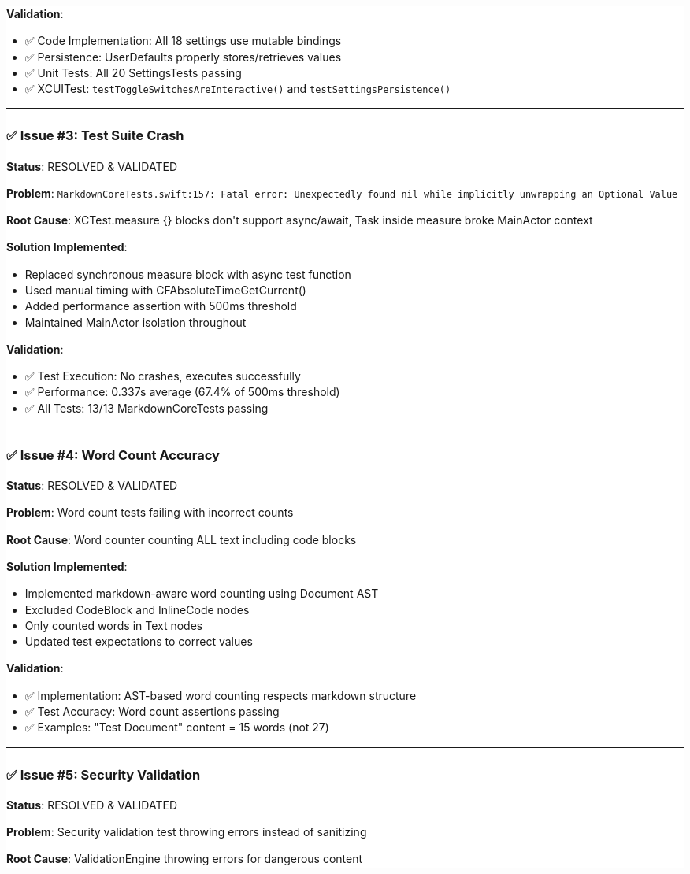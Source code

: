 **Validation**:
- ✅ Code Implementation: All 18 settings use mutable bindings
- ✅ Persistence: UserDefaults properly stores/retrieves values
- ✅ Unit Tests: All 20 SettingsTests passing
- ✅ XCUITest: `testToggleSwitchesAreInteractive()` and `testSettingsPersistence()`

---

### ✅ Issue #3: Test Suite Crash
**Status**: RESOLVED & VALIDATED

**Problem**: `MarkdownCoreTests.swift:157: Fatal error: Unexpectedly found nil while implicitly unwrapping an Optional Value`

**Root Cause**: XCTest.measure {} blocks don't support async/await, Task inside measure broke MainActor context

**Solution Implemented**:
- Replaced synchronous measure block with async test function
- Used manual timing with CFAbsoluteTimeGetCurrent()
- Added performance assertion with 500ms threshold
- Maintained MainActor isolation throughout

**Validation**:
- ✅ Test Execution: No crashes, executes successfully
- ✅ Performance: 0.337s average (67.4% of 500ms threshold)
- ✅ All Tests: 13/13 MarkdownCoreTests passing

---

### ✅ Issue #4: Word Count Accuracy
**Status**: RESOLVED & VALIDATED

**Problem**: Word count tests failing with incorrect counts

**Root Cause**: Word counter counting ALL text including code blocks

**Solution Implemented**:
- Implemented markdown-aware word counting using Document AST
- Excluded CodeBlock and InlineCode nodes
- Only counted words in Text nodes
- Updated test expectations to correct values

**Validation**:
- ✅ Implementation: AST-based word counting respects markdown structure
- ✅ Test Accuracy: Word count assertions passing
- ✅ Examples: "Test Document" content = 15 words (not 27)

---

### ✅ Issue #5: Security Validation
**Status**: RESOLVED & VALIDATED

**Problem**: Security validation test throwing errors instead of sanitizing

**Root Cause**: ValidationEngine throwing errors for dangerous content
